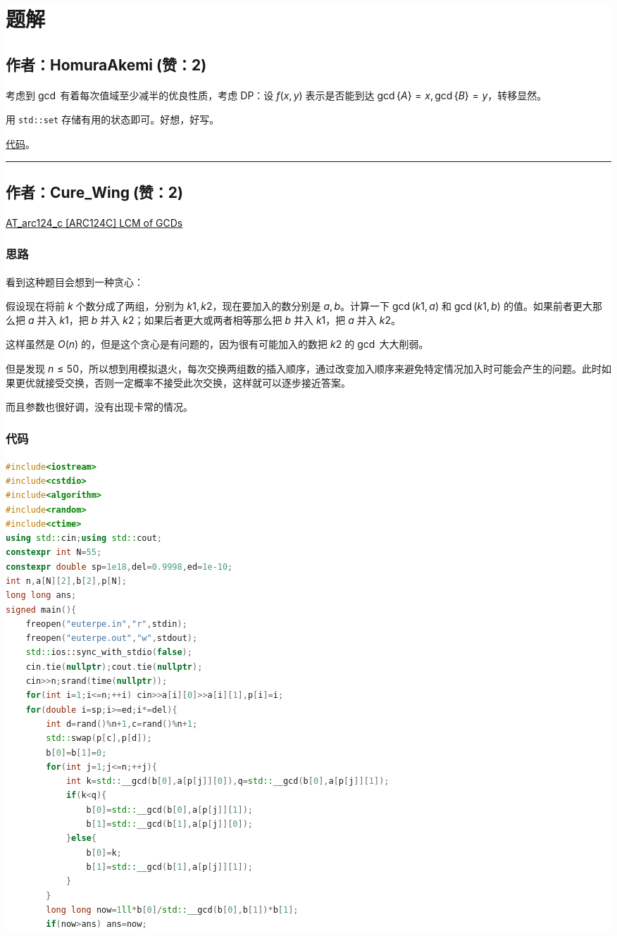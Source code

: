 # 题解

## 作者：HomuraAkemi (赞：2)

考虑到 $\gcd$ 有着每次值域至少减半的优良性质，考虑 DP：设 $f(x,y)$ 表示是否能到达 $\gcd\{A\}=x,\gcd\{B\}=y$，转移显然。

用 $\texttt{std::set}$ 存储有用的状态即可。好想，好写。

[代码](https://atcoder.jp/contests/arc124/submissions/58132678)。

---

## 作者：Cure_Wing (赞：2)

[AT_arc124_c [ARC124C] LCM of GCDs](https://www.luogu.com.cn/problem/AT_arc124_c)

### 思路

看到这种题目会想到一种贪心：

假设现在将前 $k$ 个数分成了两组，分别为 $k1,k2$，现在要加入的数分别是 $a,b$。计算一下 $\gcd(k1,a)$ 和 $\gcd(k1,b)$ 的值。如果前者更大那么把 $a$ 并入 $k1$，把 $b$ 并入 $k2$；如果后者更大或两者相等那么把 $b$ 并入 $k1$，把 $a$ 并入 $k2$。

这样虽然是 $O(n)$ 的，但是这个贪心是有问题的，因为很有可能加入的数把 $k2$ 的 $\gcd$ 大大削弱。

但是发现 $n\le50$，所以想到用模拟退火，每次交换两组数的插入顺序，通过改变加入顺序来避免特定情况加入时可能会产生的问题。此时如果更优就接受交换，否则一定概率不接受此次交换，这样就可以逐步接近答案。

而且参数也很好调，没有出现卡常的情况。

### 代码
```cpp
#include<iostream>
#include<cstdio>
#include<algorithm>
#include<random>
#include<ctime>
using std::cin;using std::cout;
constexpr int N=55;
constexpr double sp=1e18,del=0.9998,ed=1e-10;
int n,a[N][2],b[2],p[N];
long long ans;
signed main(){
	freopen("euterpe.in","r",stdin);
	freopen("euterpe.out","w",stdout);
	std::ios::sync_with_stdio(false);
	cin.tie(nullptr);cout.tie(nullptr);
    cin>>n;srand(time(nullptr));
    for(int i=1;i<=n;++i) cin>>a[i][0]>>a[i][1],p[i]=i;
    for(double i=sp;i>=ed;i*=del){
        int d=rand()%n+1,c=rand()%n+1;
        std::swap(p[c],p[d]);
        b[0]=b[1]=0;
        for(int j=1;j<=n;++j){
            int k=std::__gcd(b[0],a[p[j]][0]),q=std::__gcd(b[0],a[p[j]][1]);
            if(k<q){
                b[0]=std::__gcd(b[0],a[p[j]][1]);
                b[1]=std::__gcd(b[1],a[p[j]][0]);
            }else{
                b[0]=k;
                b[1]=std::__gcd(b[1],a[p[j]][1]);
            }
        }
        long long now=1ll*b[0]/std::__gcd(b[0],b[1])*b[1];
        if(now>ans) ans=now;
```

[problemUrl]: https://atcoder.jp/contests/arc124/tasks/arc124_c